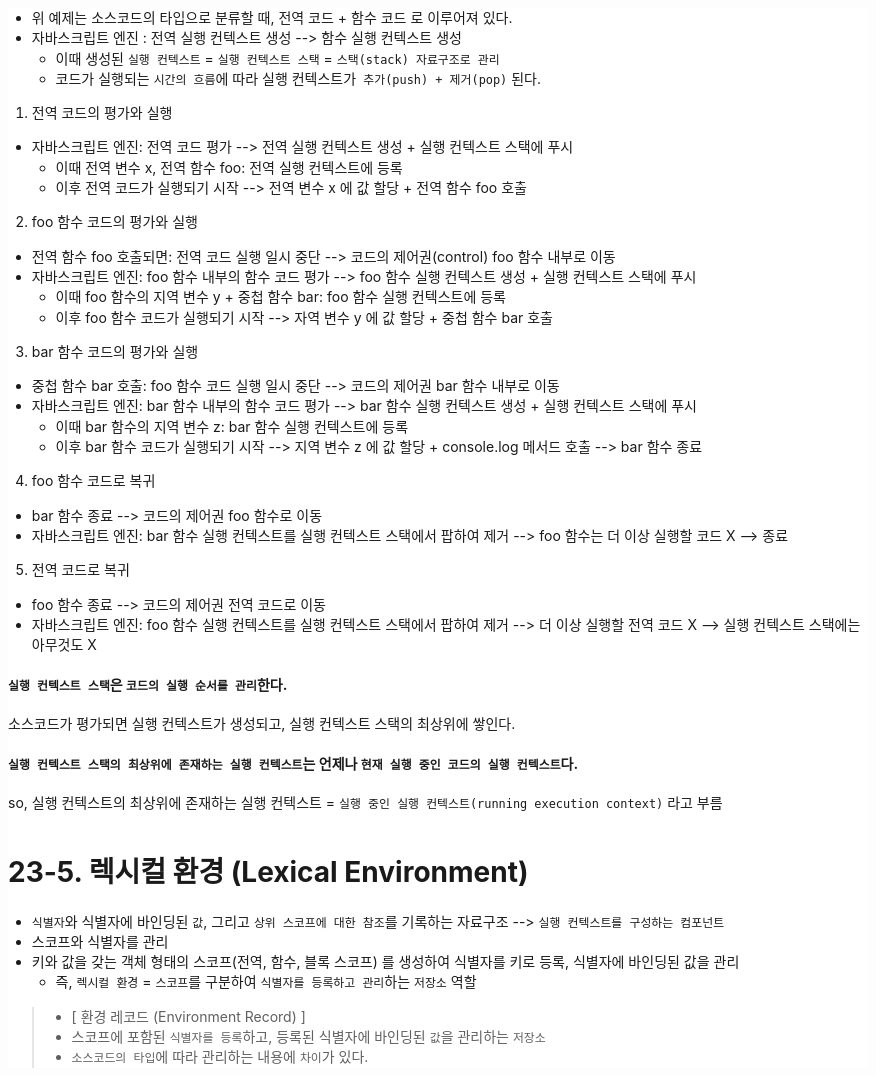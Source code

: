 - 위 예제는 소스코드의 타입으로 분류할 때, 전역 코드 + 함수 코드 로 이루어져 있다.
- 자바스크립트 엔진 : 전역 실행 컨텍스트 생성 --> 함수 실행 컨텍스트 생성
  - 이때 생성된 `실행 컨텍스트` = `실행 컨텍스트 스택` = `스택(stack) 자료구조로 관리`
  - 코드가 실행되는 `시간의 흐름`에 따라 실행 컨텍스트가` 추가(push) + 제거(pop)` 된다.


1. 전역 코드의 평가와 실행
- 자바스크립트 엔진: 전역 코드 평가 --> 전역 실행 컨텍스트 생성 + 실행 컨텍스트 스택에 푸시
  - 이때 전역 변수 x, 전역 함수 foo: 전역 실행 컨텍스트에 등록
  - 이후 전역 코드가 실행되기 시작 --> 전역 변수 x 에 값 할당 + 전역 함수 foo 호출


2. foo 함수 코드의 평가와 실행
- 전역 함수 foo 호출되면: 전역 코드 실행 일시 중단 --> 코드의 제어권(control) foo 함수 내부로 이동
- 자바스크립트 엔진: foo 함수 내부의 함수 코드 평가 --> foo 함수 실행 컨텍스트 생성 + 실행 컨텍스트 스택에 푸시
  - 이때 foo 함수의 지역 변수 y + 중첩 함수 bar: foo 함수 실행 컨텍스트에 등록
  - 이후 foo 함수 코드가 실행되기 시작 --> 자역 변수 y 에 값 할당 + 중첩 함수 bar 호출


3. bar 함수 코드의 평가와 실행
- 중첩 함수 bar 호출: foo 함수 코드 실행 일시 중단 --> 코드의 제어권 bar 함수 내부로 이동
- 자바스크립트 엔진: bar 함수 내부의 함수 코드 평가 --> bar 함수 실행 컨텍스트 생성 + 실행 컨텍스트 스택에 푸시
  - 이때 bar 함수의 지역 변수 z: bar 함수 실행 컨텍스트에 등록
  - 이후 bar 함수 코드가 실행되기 시작 --> 지역 변수 z 에 값 할당 + console.log 메서드 호출 --> bar 함수 종료


4. foo 함수 코드로 복귀
- bar 함수 종료 --> 코드의 제어권 foo 함수로 이동
- 자바스크립트 엔진: bar 함수 실행 컨텍스트를 실행 컨텍스트 스택에서 팝하여 제거 --> foo 함수는 더 이상 실행할 코드 X --> 종료


5. 전역 코드로 복귀
- foo 함수 종료 --> 코드의 제어권 전역 코드로 이동
- 자바스크립트 엔진: foo 함수 실행 컨텍스트를 실행 컨텍스트 스택에서 팝하여 제거 --> 더 이상 실행할 전역 코드 X --> 실행 컨텍스트 스택에는 아무것도 X



#### `실행 컨텍스트 스택`은 `코드의 실행 순서를 관리`한다.

소스코드가 평가되면 실행 컨텍스트가 생성되고, 실행 컨텍스트 스택의 최상위에 쌓인다.

#### `실행 컨텍스트 스택의 최상위에 존재하는 실행 컨텍스트`는 언제나 `현재 실행 중인 코드의 실행 컨텍스트`다.

so, 실행 컨텍스트의 최상위에 존재하는 실행 컨텍스트 = `실행 중인 실행 컨텍스트(running execution context)` 라고 부름

# 23-5. 렉시컬 환경 (Lexical Environment)

- `식별자`와 식별자에 바인딩된 `값`, 그리고 `상위 스코프에 대한 참조`를 기록하는 자료구조 --> `실행 컨텍스트를 구성하는 컴포넌트`
- 스코프와 식별자를 관리
- 키와 값을 갖는 객체 형태의 스코프(전역, 함수, 블록 스코프) 를 생성하여 식별자를 키로 등록, 식별자에 바인딩된 값을 관리
  - 즉, `렉시컬 환경` = `스코프`를 구분하여 `식별자를 등록하고 관리`하는 `저장소` 역할

> - [ 환경 레코드 (Environment Record) ]
> - 스코프에 포함된 `식별자를 등록`하고, 등록된 식별자에 바인딩된 `값`을 관리하는 `저장소`
> - `소스코드의 타입`에 따라 관리하는 내용에 `차이`가 있다.

